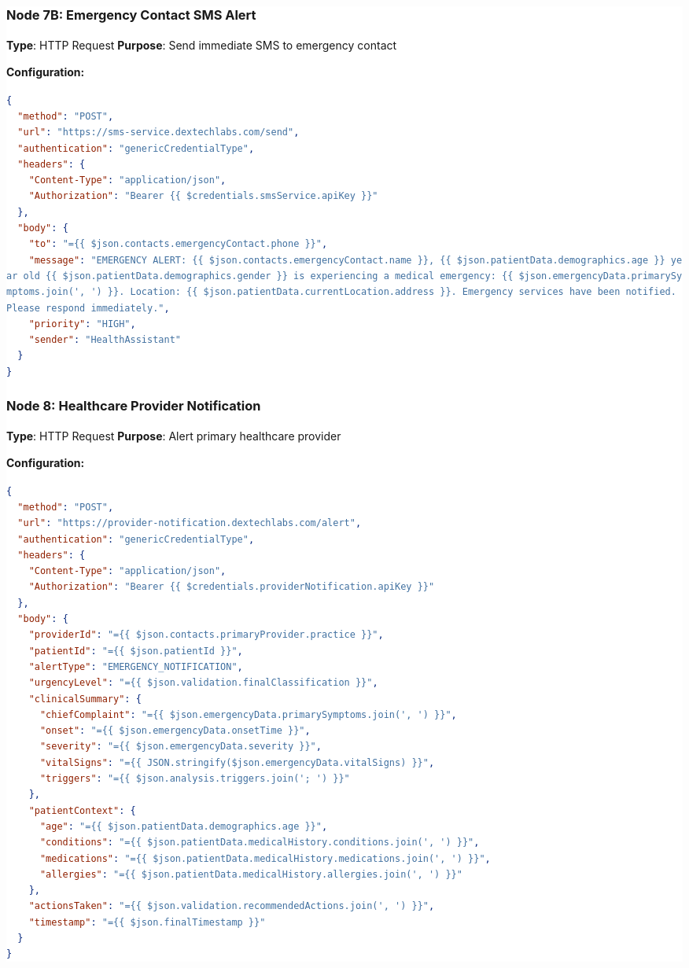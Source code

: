 ### Node 7B: Emergency Contact SMS Alert
**Type**: HTTP Request
**Purpose**: Send immediate SMS to emergency contact

**Configuration:**
```json
{
  "method": "POST",
  "url": "https://sms-service.dextechlabs.com/send",
  "authentication": "genericCredentialType",
  "headers": {
    "Content-Type": "application/json",
    "Authorization": "Bearer {{ $credentials.smsService.apiKey }}"
  },
  "body": {
    "to": "={{ $json.contacts.emergencyContact.phone }}",
    "message": "EMERGENCY ALERT: {{ $json.contacts.emergencyContact.name }}, {{ $json.patientData.demographics.age }} year old {{ $json.patientData.demographics.gender }} is experiencing a medical emergency: {{ $json.emergencyData.primarySymptoms.join(', ') }}. Location: {{ $json.patientData.currentLocation.address }}. Emergency services have been notified. Please respond immediately.",
    "priority": "HIGH",
    "sender": "HealthAssistant"
  }
}
```

### Node 8: Healthcare Provider Notification
**Type**: HTTP Request
**Purpose**: Alert primary healthcare provider

**Configuration:**
```json
{
  "method": "POST",
  "url": "https://provider-notification.dextechlabs.com/alert",
  "authentication": "genericCredentialType",
  "headers": {
    "Content-Type": "application/json",
    "Authorization": "Bearer {{ $credentials.providerNotification.apiKey }}"
  },
  "body": {
    "providerId": "={{ $json.contacts.primaryProvider.practice }}",
    "patientId": "={{ $json.patientId }}",
    "alertType": "EMERGENCY_NOTIFICATION",
    "urgencyLevel": "={{ $json.validation.finalClassification }}",
    "clinicalSummary": {
      "chiefComplaint": "={{ $json.emergencyData.primarySymptoms.join(', ') }}",
      "onset": "={{ $json.emergencyData.onsetTime }}",
      "severity": "={{ $json.emergencyData.severity }}",
      "vitalSigns": "={{ JSON.stringify($json.emergencyData.vitalSigns) }}",
      "triggers": "={{ $json.analysis.triggers.join('; ') }}"
    },
    "patientContext": {
      "age": "={{ $json.patientData.demographics.age }}",
      "conditions": "={{ $json.patientData.medicalHistory.conditions.join(', ') }}",
      "medications": "={{ $json.patientData.medicalHistory.medications.join(', ') }}",
      "allergies": "={{ $json.patientData.medicalHistory.allergies.join(', ') }}"
    },
    "actionsTaken": "={{ $json.validation.recommendedActions.join(', ') }}",
    "timestamp": "={{ $json.finalTimestamp }}"
  }
}
```
